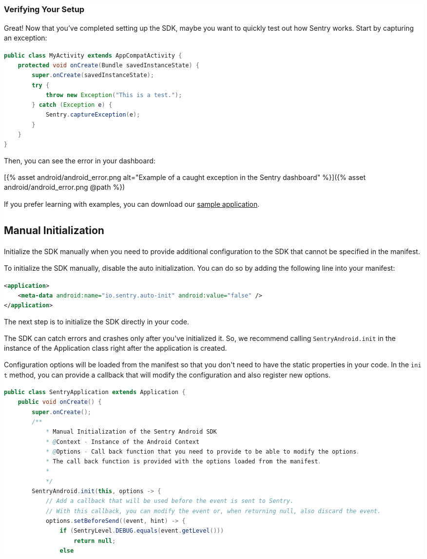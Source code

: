 ### Verifying Your Setup

Great! Now that you’ve completed setting up the SDK, maybe you want to quickly test out how Sentry works. Start by capturing an exception:

```java
public class MyActivity extends AppCompatActivity {
    protected void onCreate(Bundle savedInstanceState) {
        super.onCreate(savedInstanceState);
        try {
            throw new Exception("This is a test.");
        } catch (Exception e) {
            Sentry.captureException(e);
        }
    }
}
```

Then, you can see the error in your dashboard:

[{% asset android/android_error.png alt="Example of a caught exception in the Sentry dashboard" %}]({% asset android/android_error.png @path %})

If you prefer learning with examples, you can download our [sample application](https://github.com/getsentry/sentry-android/tree/master/sentry-sample).

## Manual Initialization

Initialize the SDK manually when you need to provide additional configuration to the SDK that cannot be specified in the manifest.

To initialize the SDK manually, disable the auto initialization. You can do so by adding the following line into your manifest:

```xml
<application>
    <meta-data android:name="io.sentry.auto-init" android:value="false" />
</application>
```

The next step is to initialize the SDK directly in your code.

The SDK can catch errors and crashes only after you've initialized it. So, we recommend calling `SentryAndroid.init` in the instance of the Application class right after the application is created. 

Configuration options will be loaded from the manifest so that you don't need to have the static properties in your code. In the `init` method, you can provide a callback that will modify the configuration and also register new options.

```java
public class SentryApplication extends Application {
    public void onCreate() {
        super.onCreate();
        /**
            * Manual Initialization of the Sentry Android SDK
            * @Context - Instance of the Android Context
            * @Options - Call back function that you need to provide to be able to modify the options.
            * The call back function is provided with the options loaded from the manifest.
            *
            */
        SentryAndroid.init(this, options -> {
            // Add a callback that will be used before the event is sent to Sentry.
            // With this callback, you can modify the event or, when returning null, also discard the event.
            options.setBeforeSend((event, hint) -> {
                if (SentryLevel.DEBUG.equals(event.getLevel()))
                    return null;
                else
```